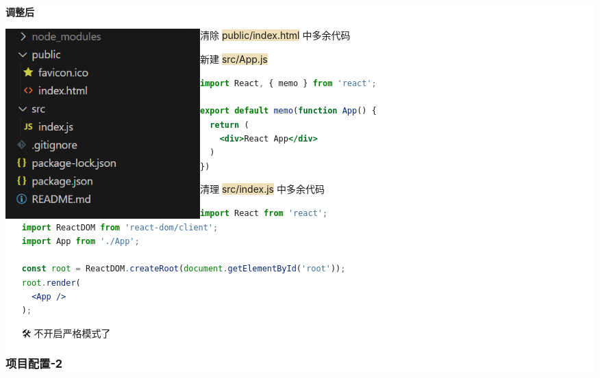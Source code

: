    **调整后**

   <img src="..\coder\img\创建项目2.jpg" alt="image-20220724015108430" style="zoom: 80%; float: left" />

   

2. 清除 <span style="background: #efe0b9">public/index.html</span> 中多余代码

3. 新建 <span style="background: #efe0b9">src/App.js</span>

   ```jsx
   import React, { memo } from 'react';
   
   export default memo(function App() {
     return (
       <div>React App</div>
     )
   })
   ```

4. 清理 <span style="background: #efe0b9">src/index.js</span> 中多余代码

   ```jsx
   import React from 'react';
   import ReactDOM from 'react-dom/client';
   import App from './App';
   
   const root = ReactDOM.createRoot(document.getElementById('root'));
   root.render(
     <App />
   );
   ```

   :hammer_and_wrench: 不开启严格模式了



### 项目配置-2
